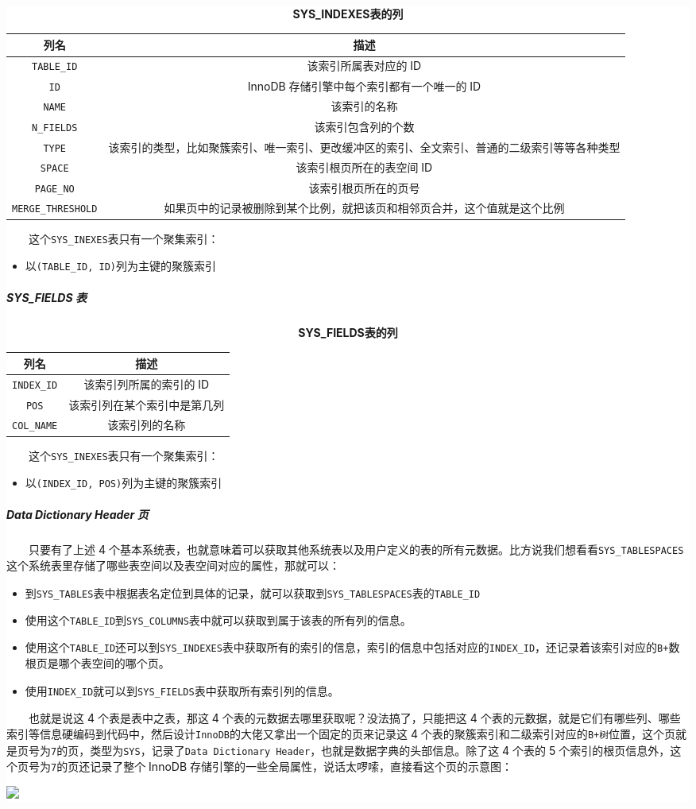 <center><b>SYS_INDEXES表的列</b></center>

|       列名        |                                             描述                                             |
| :---------------: | :------------------------------------------------------------------------------------------: |
|    `TABLE_ID`     |                                    该索引所属表对应的 ID                                     |
|       `ID`        |                          InnoDB 存储引擎中每个索引都有一个唯一的 ID                          |
|      `NAME`       |                                         该索引的名称                                         |
|    `N_FIELDS`     |                                      该索引包含列的个数                                      |
|      `TYPE`       | 该索引的类型，比如聚簇索引、唯一索引、更改缓冲区的索引、全文索引、普通的二级索引等等各种类型 |
|      `SPACE`      |                                  该索引根页所在的表空间 ID                                   |
|     `PAGE_NO`     |                                     该索引根页所在的页号                                     |
| `MERGE_THRESHOLD` |           如果页中的记录被删除到某个比例，就把该页和相邻页合并，这个值就是这个比例           |

&emsp;&emsp;这个`SYS_INEXES`表只有一个聚集索引：

- 以`(TABLE_ID, ID)`列为主键的聚簇索引

##### SYS_FIELDS 表

<center><b>SYS_FIELDS表的列</b></center>

|    列名    |             描述             |
| :--------: | :--------------------------: |
| `INDEX_ID` |   该索引列所属的索引的 ID    |
|   `POS`    | 该索引列在某个索引中是第几列 |
| `COL_NAME` |        该索引列的名称        |

&emsp;&emsp;这个`SYS_INEXES`表只有一个聚集索引：

- 以`(INDEX_ID, POS)`列为主键的聚簇索引

##### Data Dictionary Header 页

&emsp;&emsp;只要有了上述 4 个基本系统表，也就意味着可以获取其他系统表以及用户定义的表的所有元数据。比方说我们想看看`SYS_TABLESPACES`这个系统表里存储了哪些表空间以及表空间对应的属性，那就可以：

- 到`SYS_TABLES`表中根据表名定位到具体的记录，就可以获取到`SYS_TABLESPACES`表的`TABLE_ID`

- 使用这个`TABLE_ID`到`SYS_COLUMNS`表中就可以获取到属于该表的所有列的信息。

- 使用这个`TABLE_ID`还可以到`SYS_INDEXES`表中获取所有的索引的信息，索引的信息中包括对应的`INDEX_ID`，还记录着该索引对应的`B+`数根页是哪个表空间的哪个页。

- 使用`INDEX_ID`就可以到`SYS_FIELDS`表中获取所有索引列的信息。

&emsp;&emsp;也就是说这 4 个表是表中之表，那这 4 个表的元数据去哪里获取呢？没法搞了，只能把这 4 个表的元数据，就是它们有哪些列、哪些索引等信息硬编码到代码中，然后设计`InnoDB`的大佬又拿出一个固定的页来记录这 4 个表的聚簇索引和二级索引对应的`B+树`位置，这个页就是页号为`7`的页，类型为`SYS`，记录了`Data Dictionary Header`，也就是数据字典的头部信息。除了这 4 个表的 5 个索引的根页信息外，这个页号为`7`的页还记录了整个 InnoDB 存储引擎的一些全局属性，说话太啰嗦，直接看这个页的示意图：

![][09-14]


[09-01]: https://ngte-superbed.oss-cn-beijing.aliyuncs.com/book/mysql-learning-notes/09-01.png
[09-02]: https://ngte-superbed.oss-cn-beijing.aliyuncs.com/book/mysql-learning-notes/09-02.png
[09-03]: https://ngte-superbed.oss-cn-beijing.aliyuncs.com/book/mysql-learning-notes/09-03.png
[09-04]: https://ngte-superbed.oss-cn-beijing.aliyuncs.com/book/mysql-learning-notes/09-04.png
[09-05]: https://ngte-superbed.oss-cn-beijing.aliyuncs.com/book/mysql-learning-notes/09-05.png
[09-06]: https://ngte-superbed.oss-cn-beijing.aliyuncs.com/book/mysql-learning-notes/09-06.png
[09-07]: https://ngte-superbed.oss-cn-beijing.aliyuncs.com/book/mysql-learning-notes/09-07.png
[09-08]: https://ngte-superbed.oss-cn-beijing.aliyuncs.com/book/mysql-learning-notes/09-08.png
[09-09]: https://ngte-superbed.oss-cn-beijing.aliyuncs.com/book/mysql-learning-notes/09-09.png
[09-10]: https://ngte-superbed.oss-cn-beijing.aliyuncs.com/book/mysql-learning-notes/09-10.png
[09-11]: https://ngte-superbed.oss-cn-beijing.aliyuncs.com/book/mysql-learning-notes/09-11.png
[09-12]: https://ngte-superbed.oss-cn-beijing.aliyuncs.com/book/mysql-learning-notes/09-12.png
[09-13]: https://ngte-superbed.oss-cn-beijing.aliyuncs.com/book/mysql-learning-notes/09-13.png
[09-14]: https://ngte-superbed.oss-cn-beijing.aliyuncs.com/book/mysql-learning-notes/09-14.png
[09-15]: https://ngte-superbed.oss-cn-beijing.aliyuncs.com/book/mysql-learning-notes/09-15.png